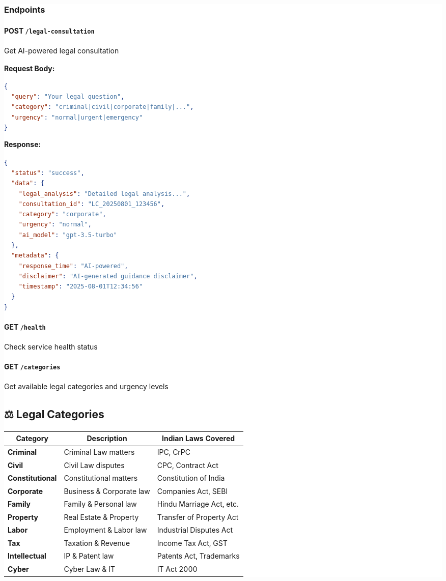 ### Endpoints

#### POST `/legal-consultation`
Get AI-powered legal consultation

**Request Body:**
```json
{
  "query": "Your legal question",
  "category": "criminal|civil|corporate|family|...",
  "urgency": "normal|urgent|emergency"
}
```

**Response:**
```json
{
  "status": "success",
  "data": {
    "legal_analysis": "Detailed legal analysis...",
    "consultation_id": "LC_20250801_123456",
    "category": "corporate",
    "urgency": "normal",
    "ai_model": "gpt-3.5-turbo"
  },
  "metadata": {
    "response_time": "AI-powered",
    "disclaimer": "AI-generated guidance disclaimer",
    "timestamp": "2025-08-01T12:34:56"
  }
}
```

#### GET `/health`
Check service health status

#### GET `/categories`
Get available legal categories and urgency levels

## ⚖️ Legal Categories

| Category | Description | Indian Laws Covered |
|----------|-------------|-------------------|
| **Criminal** | Criminal Law matters | IPC, CrPC |
| **Civil** | Civil Law disputes | CPC, Contract Act |
| **Constitutional** | Constitutional matters | Constitution of India |
| **Corporate** | Business & Corporate law | Companies Act, SEBI |
| **Family** | Family & Personal law | Hindu Marriage Act, etc. |
| **Property** | Real Estate & Property | Transfer of Property Act |
| **Labor** | Employment & Labor law | Industrial Disputes Act |
| **Tax** | Taxation & Revenue | Income Tax Act, GST |
| **Intellectual** | IP & Patent law | Patents Act, Trademarks |
| **Cyber** | Cyber Law & IT | IT Act 2000 |

